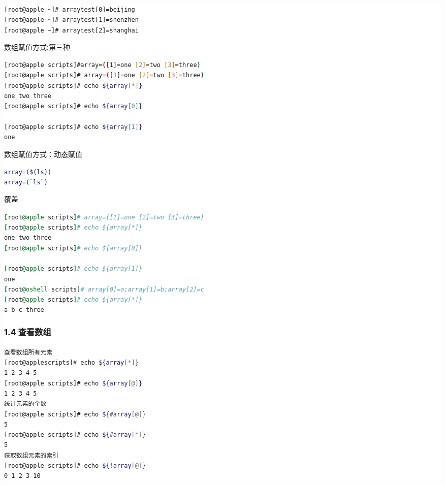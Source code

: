 
```shell
[root@apple ~]# arraytest[0]=beijing
[root@apple ~]# arraytest[1]=shenzhen
[root@apple ~]# arraytest[2]=shanghai
```

数组赋值方式:第三种



```bash
[root@apple scripts]#array=([1]=one [2]=two [3]=three) 
[root@apple scripts]# array=([1]=one [2]=two [3]=three) 
[root@apple scripts]# echo ${array[*]}
one two three
[root@apple scripts]# echo ${array[0]}

[root@apple scripts]# echo ${array[1]}
one 
```

数组赋值方式：动态赋值



```bash
array=($(ls))
array=(`ls`)
```

覆盖



```ruby
[root@apple scripts]# array=([1]=one [2]=two [3]=three) 
[root@apple scripts]# echo ${array[*]}
one two three
[root@apple scripts]# echo ${array[0]}

[root@apple scripts]# echo ${array[1]}
one
[root@oshell scripts]# array[0]=a;array[1]=b;array[2]=c
[root@apple scripts]# echo ${array[*]}
a b c three
```

### 1.4 查看数组



```bash
查看数组所有元素
[root@applescripts]# echo ${array[*]}
1 2 3 4 5
[root@apple scripts]# echo ${array[@]}
1 2 3 4 5
统计元素的个数
[root@apple scripts]# echo ${#array[@]} 
5
[root@apple scripts]# echo ${#array[*]}
5
获取数组元素的索引 
[root@apple scripts]# echo ${!array[@]}
0 1 2 3 10
```
